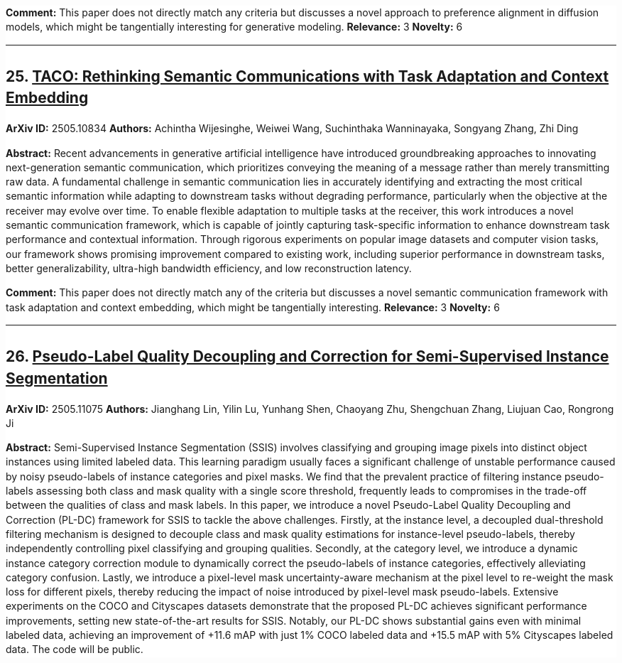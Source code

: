**Comment:** This paper does not directly match any criteria but discusses a novel approach to preference alignment in diffusion models, which might be tangentially interesting for generative modeling.
**Relevance:** 3
**Novelty:** 6

---

## 25. [TACO: Rethinking Semantic Communications with Task Adaptation and Context Embedding](https://arxiv.org/abs/2505.10834) <a id="link25"></a>
**ArXiv ID:** 2505.10834
**Authors:** Achintha Wijesinghe, Weiwei Wang, Suchinthaka Wanninayaka, Songyang Zhang, Zhi Ding

**Abstract:**  Recent advancements in generative artificial intelligence have introduced groundbreaking approaches to innovating next-generation semantic communication, which prioritizes conveying the meaning of a message rather than merely transmitting raw data. A fundamental challenge in semantic communication lies in accurately identifying and extracting the most critical semantic information while adapting to downstream tasks without degrading performance, particularly when the objective at the receiver may evolve over time. To enable flexible adaptation to multiple tasks at the receiver, this work introduces a novel semantic communication framework, which is capable of jointly capturing task-specific information to enhance downstream task performance and contextual information. Through rigorous experiments on popular image datasets and computer vision tasks, our framework shows promising improvement compared to existing work, including superior performance in downstream tasks, better generalizability, ultra-high bandwidth efficiency, and low reconstruction latency.

**Comment:** This paper does not directly match any of the criteria but discusses a novel semantic communication framework with task adaptation and context embedding, which might be tangentially interesting.
**Relevance:** 3
**Novelty:** 6

---

## 26. [Pseudo-Label Quality Decoupling and Correction for Semi-Supervised Instance Segmentation](https://arxiv.org/abs/2505.11075) <a id="link26"></a>
**ArXiv ID:** 2505.11075
**Authors:** Jianghang Lin, Yilin Lu, Yunhang Shen, Chaoyang Zhu, Shengchuan Zhang, Liujuan Cao, Rongrong Ji

**Abstract:**  Semi-Supervised Instance Segmentation (SSIS) involves classifying and grouping image pixels into distinct object instances using limited labeled data. This learning paradigm usually faces a significant challenge of unstable performance caused by noisy pseudo-labels of instance categories and pixel masks. We find that the prevalent practice of filtering instance pseudo-labels assessing both class and mask quality with a single score threshold, frequently leads to compromises in the trade-off between the qualities of class and mask labels. In this paper, we introduce a novel Pseudo-Label Quality Decoupling and Correction (PL-DC) framework for SSIS to tackle the above challenges. Firstly, at the instance level, a decoupled dual-threshold filtering mechanism is designed to decouple class and mask quality estimations for instance-level pseudo-labels, thereby independently controlling pixel classifying and grouping qualities. Secondly, at the category level, we introduce a dynamic instance category correction module to dynamically correct the pseudo-labels of instance categories, effectively alleviating category confusion. Lastly, we introduce a pixel-level mask uncertainty-aware mechanism at the pixel level to re-weight the mask loss for different pixels, thereby reducing the impact of noise introduced by pixel-level mask pseudo-labels. Extensive experiments on the COCO and Cityscapes datasets demonstrate that the proposed PL-DC achieves significant performance improvements, setting new state-of-the-art results for SSIS. Notably, our PL-DC shows substantial gains even with minimal labeled data, achieving an improvement of +11.6 mAP with just 1% COCO labeled data and +15.5 mAP with 5% Cityscapes labeled data. The code will be public.
